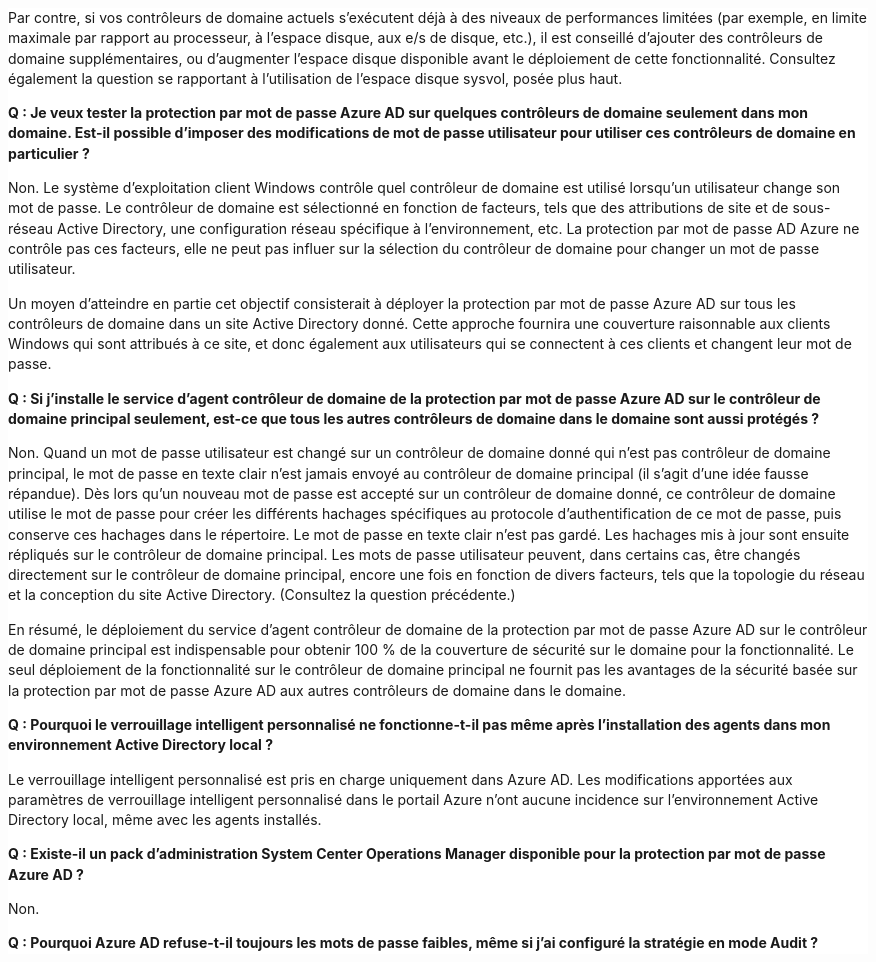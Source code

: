 Par contre, si vos contrôleurs de domaine actuels s’exécutent déjà à des niveaux de performances limitées (par exemple, en limite maximale par rapport au processeur, à l’espace disque, aux e/s de disque, etc.), il est conseillé d’ajouter des contrôleurs de domaine supplémentaires, ou d’augmenter l’espace disque disponible avant le déploiement de cette fonctionnalité. Consultez également la question se rapportant à l’utilisation de l’espace disque sysvol, posée plus haut.

**Q : Je veux tester la protection par mot de passe Azure AD sur quelques contrôleurs de domaine seulement dans mon domaine. Est-il possible d’imposer des modifications de mot de passe utilisateur pour utiliser ces contrôleurs de domaine en particulier ?**

Non. Le système d’exploitation client Windows contrôle quel contrôleur de domaine est utilisé lorsqu’un utilisateur change son mot de passe. Le contrôleur de domaine est sélectionné en fonction de facteurs, tels que des attributions de site et de sous-réseau Active Directory, une configuration réseau spécifique à l’environnement, etc. La protection par mot de passe AD Azure ne contrôle pas ces facteurs, elle ne peut pas influer sur la sélection du contrôleur de domaine pour changer un mot de passe utilisateur.

Un moyen d’atteindre en partie cet objectif consisterait à déployer la protection par mot de passe Azure AD sur tous les contrôleurs de domaine dans un site Active Directory donné. Cette approche fournira une couverture raisonnable aux clients Windows qui sont attribués à ce site, et donc également aux utilisateurs qui se connectent à ces clients et changent leur mot de passe.

**Q : Si j’installe le service d’agent contrôleur de domaine de la protection par mot de passe Azure AD sur le contrôleur de domaine principal seulement, est-ce que tous les autres contrôleurs de domaine dans le domaine sont aussi protégés ?**

Non. Quand un mot de passe utilisateur est changé sur un contrôleur de domaine donné qui n’est pas contrôleur de domaine principal, le mot de passe en texte clair n’est jamais envoyé au contrôleur de domaine principal (il s’agit d’une idée fausse répandue). Dès lors qu’un nouveau mot de passe est accepté sur un contrôleur de domaine donné, ce contrôleur de domaine utilise le mot de passe pour créer les différents hachages spécifiques au protocole d’authentification de ce mot de passe, puis conserve ces hachages dans le répertoire. Le mot de passe en texte clair n’est pas gardé. Les hachages mis à jour sont ensuite répliqués sur le contrôleur de domaine principal. Les mots de passe utilisateur peuvent, dans certains cas, être changés directement sur le contrôleur de domaine principal, encore une fois en fonction de divers facteurs, tels que la topologie du réseau et la conception du site Active Directory. (Consultez la question précédente.)

En résumé, le déploiement du service d’agent contrôleur de domaine de la protection par mot de passe Azure AD sur le contrôleur de domaine principal est indispensable pour obtenir 100 % de la couverture de sécurité sur le domaine pour la fonctionnalité. Le seul déploiement de la fonctionnalité sur le contrôleur de domaine principal ne fournit pas les avantages de la sécurité basée sur la protection par mot de passe Azure AD aux autres contrôleurs de domaine dans le domaine.

**Q : Pourquoi le verrouillage intelligent personnalisé ne fonctionne-t-il pas même après l’installation des agents dans mon environnement Active Directory local ?**

Le verrouillage intelligent personnalisé est pris en charge uniquement dans Azure AD. Les modifications apportées aux paramètres de verrouillage intelligent personnalisé dans le portail Azure n’ont aucune incidence sur l’environnement Active Directory local, même avec les agents installés.

**Q : Existe-il un pack d’administration System Center Operations Manager disponible pour la protection par mot de passe Azure AD ?**

Non.

**Q : Pourquoi Azure AD refuse-t-il toujours les mots de passe faibles, même si j’ai configuré la stratégie en mode Audit ?**
